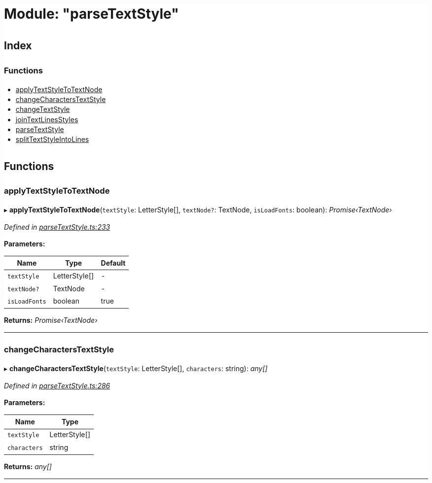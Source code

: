 
# Module: "parseTextStyle"

## Index

### Functions

* [applyTextStyleToTextNode](_parsetextstyle_.md#applytextstyletotextnode)
* [changeCharactersTextStyle](_parsetextstyle_.md#changecharacterstextstyle)
* [changeTextStyle](_parsetextstyle_.md#changetextstyle)
* [joinTextLinesStyles](_parsetextstyle_.md#jointextlinesstyles)
* [parseTextStyle](_parsetextstyle_.md#parsetextstyle)
* [splitTextStyleIntoLines](_parsetextstyle_.md#splittextstyleintolines)

## Functions

###  applyTextStyleToTextNode

▸ **applyTextStyleToTextNode**(`textStyle`: LetterStyle[], `textNode?`: TextNode, `isLoadFonts`: boolean): *Promise‹TextNode›*

*Defined in [parseTextStyle.ts:233](https://github.com/figma-plugin-helper-functions/figma-plugin-helpers/blob/66648a3/src/helpers/parseTextStyle.ts#L233)*

**Parameters:**

Name | Type | Default |
------ | ------ | ------ |
`textStyle` | LetterStyle[] | - |
`textNode?` | TextNode | - |
`isLoadFonts` | boolean | true |

**Returns:** *Promise‹TextNode›*

___

###  changeCharactersTextStyle

▸ **changeCharactersTextStyle**(`textStyle`: LetterStyle[], `characters`: string): *any[]*

*Defined in [parseTextStyle.ts:286](https://github.com/figma-plugin-helper-functions/figma-plugin-helpers/blob/66648a3/src/helpers/parseTextStyle.ts#L286)*

**Parameters:**

Name | Type |
------ | ------ |
`textStyle` | LetterStyle[] |
`characters` | string |

**Returns:** *any[]*

___
